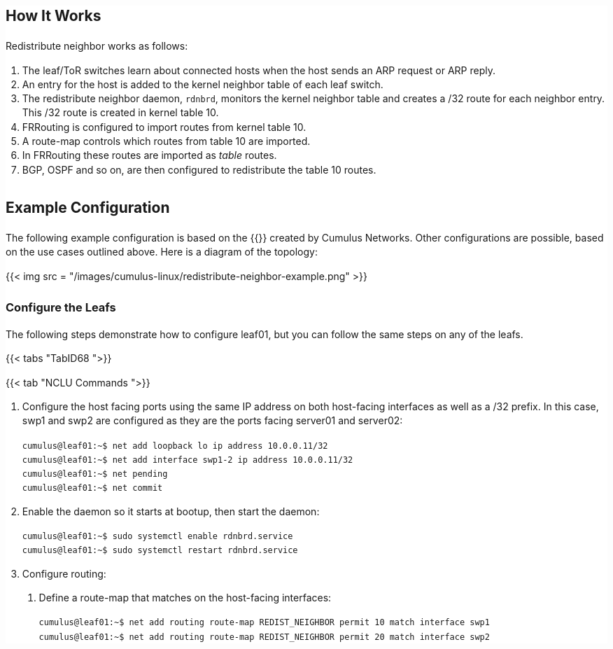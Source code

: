 ## How It Works

Redistribute neighbor works as follows:

1. The leaf/ToR switches learn about connected hosts when the host sends an ARP request or ARP reply.
2. An entry for the host is added to the kernel neighbor table of each leaf switch.
3. The redistribute neighbor daemon, `rdnbrd`, monitors the kernel neighbor table and creates a  /32 route for each neighbor entry. This /32 route is created in kernel table 10.
4. FRRouting is configured to import routes from kernel table 10.
5. A route-map controls which routes from table 10 are imported.
6. In FRRouting these routes are imported as *table* routes.
7. BGP, OSPF and so on, are then configured to redistribute the table 10 routes.

## Example Configuration

The following example configuration is based on the {{<exlink url="https://github.com/cumulusnetworks/cldemo-vagrant" text="reference topology">}} created by Cumulus Networks. Other configurations are possible, based on the use cases outlined above. Here is a diagram of the topology:

{{< img src = "/images/cumulus-linux/redistribute-neighbor-example.png" >}}

### Configure the Leafs

The following steps demonstrate how to configure leaf01, but you can follow the same steps on any of the leafs.

{{< tabs "TabID68 ">}}

{{< tab "NCLU Commands ">}}

1. Configure the host facing ports using the same IP address on both host-facing interfaces as well as a /32 prefix. In this case, swp1 and swp2 are configured as they are the ports facing server01 and server02:

    ```
    cumulus@leaf01:~$ net add loopback lo ip address 10.0.0.11/32
    cumulus@leaf01:~$ net add interface swp1-2 ip address 10.0.0.11/32
    cumulus@leaf01:~$ net pending
    cumulus@leaf01:~$ net commit
    ```

2. Enable the daemon so it starts at bootup, then start the daemon:

    ```
    cumulus@leaf01:~$ sudo systemctl enable rdnbrd.service
    cumulus@leaf01:~$ sudo systemctl restart rdnbrd.service
    ```

3. Configure routing:

    1. Define a route-map that matches on the host-facing interfaces:

        ```
        cumulus@leaf01:~$ net add routing route-map REDIST_NEIGHBOR permit 10 match interface swp1
        cumulus@leaf01:~$ net add routing route-map REDIST_NEIGHBOR permit 20 match interface swp2
        ```
